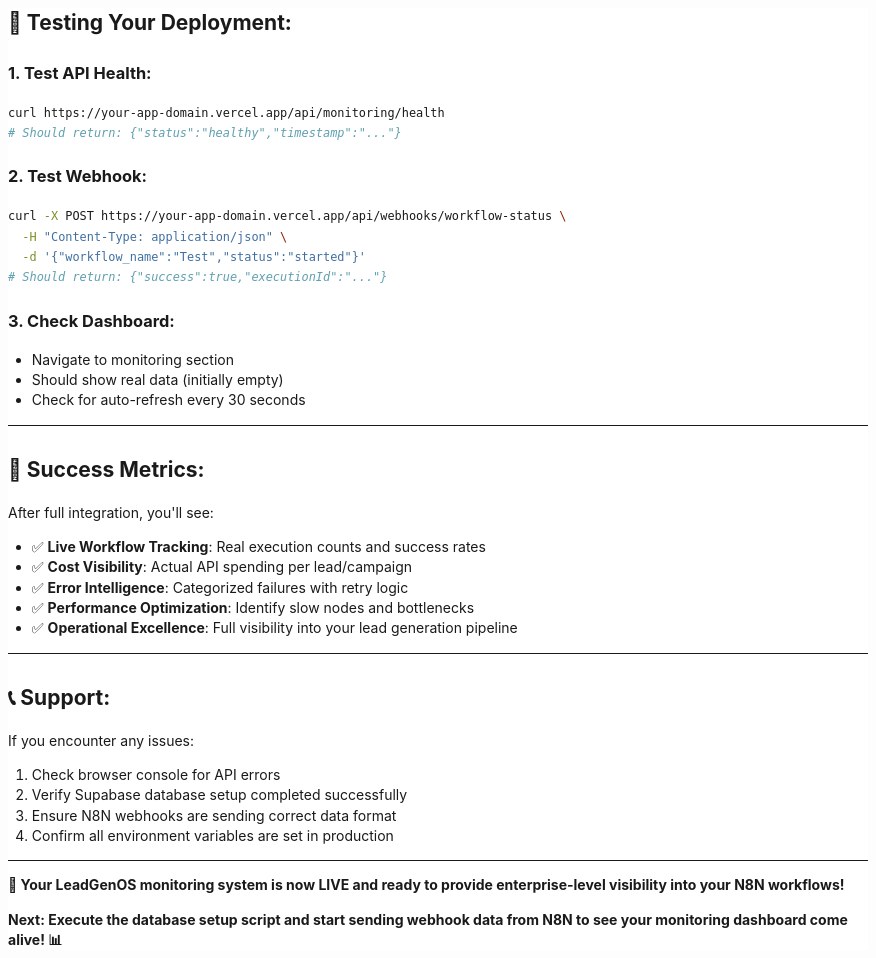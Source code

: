 ## 🧪 **Testing Your Deployment:**

### **1. Test API Health:**
```bash
curl https://your-app-domain.vercel.app/api/monitoring/health
# Should return: {"status":"healthy","timestamp":"..."}
```

### **2. Test Webhook:**
```bash
curl -X POST https://your-app-domain.vercel.app/api/webhooks/workflow-status \
  -H "Content-Type: application/json" \
  -d '{"workflow_name":"Test","status":"started"}'
# Should return: {"success":true,"executionId":"..."}
```

### **3. Check Dashboard:**
- Navigate to monitoring section
- Should show real data (initially empty)
- Check for auto-refresh every 30 seconds

---

## 🎉 **Success Metrics:**

After full integration, you'll see:
- ✅ **Live Workflow Tracking**: Real execution counts and success rates
- ✅ **Cost Visibility**: Actual API spending per lead/campaign  
- ✅ **Error Intelligence**: Categorized failures with retry logic
- ✅ **Performance Optimization**: Identify slow nodes and bottlenecks
- ✅ **Operational Excellence**: Full visibility into your lead generation pipeline

---

## 📞 **Support:**

If you encounter any issues:
1. Check browser console for API errors
2. Verify Supabase database setup completed successfully
3. Ensure N8N webhooks are sending correct data format
4. Confirm all environment variables are set in production

---

**🚀 Your LeadGenOS monitoring system is now LIVE and ready to provide enterprise-level visibility into your N8N workflows!**

**Next: Execute the database setup script and start sending webhook data from N8N to see your monitoring dashboard come alive! 📊**